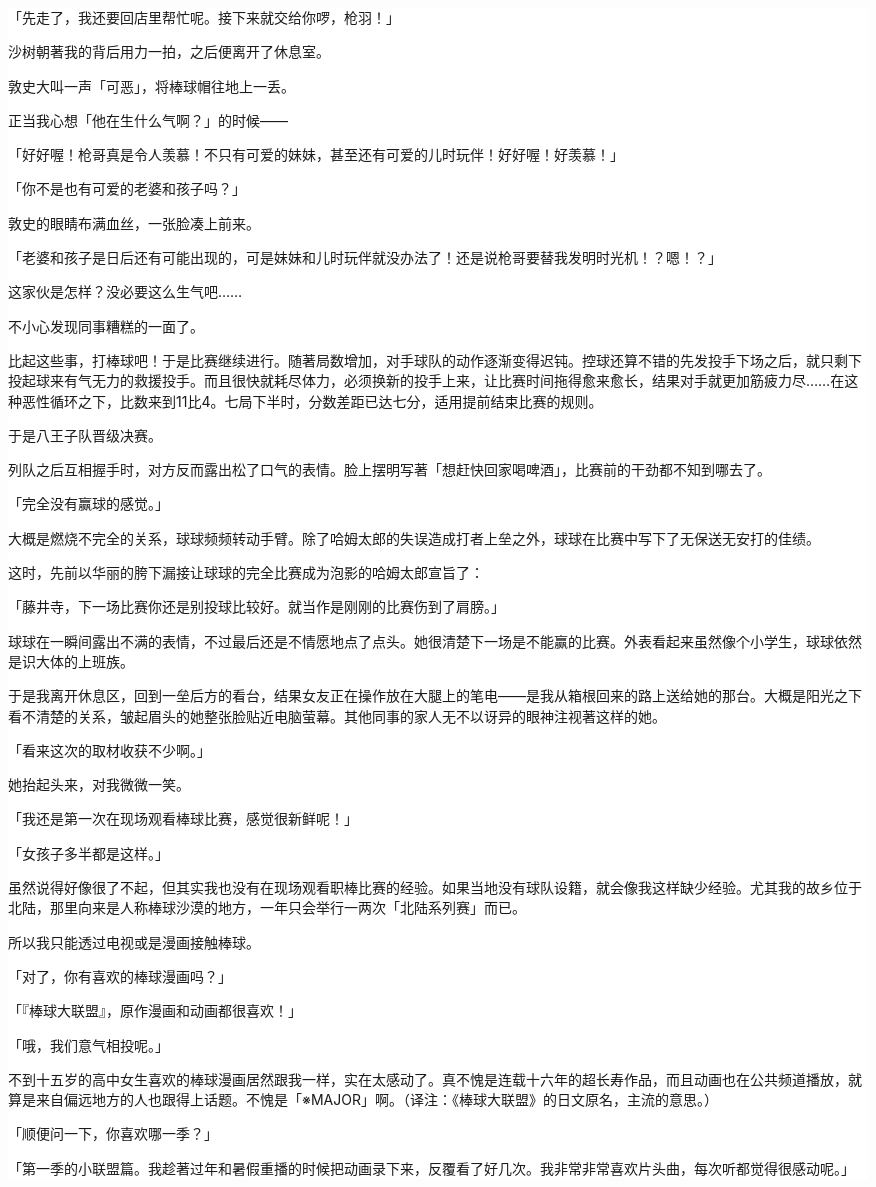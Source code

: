 「先走了，我还要回店里帮忙呢。接下来就交给你啰，枪羽！」

沙树朝著我的背后用力一拍，之后便离开了休息室。

敦史大叫一声「可恶」，将棒球帽往地上一丢。

正当我心想「他在生什么气啊？」的时候——

「好好喔！枪哥真是令人羡慕！不只有可爱的妹妹，甚至还有可爱的儿时玩伴！好好喔！好羡慕！」

「你不是也有可爱的老婆和孩子吗？」

敦史的眼睛布满血丝，一张脸凑上前来。

「老婆和孩子是日后还有可能出现的，可是妹妹和儿时玩伴就没办法了！还是说枪哥要替我发明时光机！？嗯！？」

这家伙是怎样？没必要这么生气吧……

不小心发现同事糟糕的一面了。

比起这些事，打棒球吧！于是比赛继续进行。随著局数增加，对手球队的动作逐渐变得迟钝。控球还算不错的先发投手下场之后，就只剩下投起球来有气无力的救援投手。而且很快就耗尽体力，必须换新的投手上来，让比赛时间拖得愈来愈长，结果对手就更加筋疲力尽……在这种恶性循环之下，比数来到11比4。七局下半时，分数差距已达七分，适用提前结束比赛的规则。

于是八王子队晋级决赛。

列队之后互相握手时，对方反而露出松了口气的表情。脸上摆明写著「想赶快回家喝啤酒」，比赛前的干劲都不知到哪去了。

「完全没有赢球的感觉。」

大概是燃烧不完全的关系，球球频频转动手臂。除了哈姆太郎的失误造成打者上垒之外，球球在比赛中写下了无保送无安打的佳绩。

这时，先前以华丽的胯下漏接让球球的完全比赛成为泡影的哈姆太郎宣旨了：

「藤井寺，下一场比赛你还是别投球比较好。就当作是刚刚的比赛伤到了肩膀。」

球球在一瞬间露出不满的表情，不过最后还是不情愿地点了点头。她很清楚下一场是不能赢的比赛。外表看起来虽然像个小学生，球球依然是识大体的上班族。

于是我离开休息区，回到一垒后方的看台，结果女友正在操作放在大腿上的笔电——是我从箱根回来的路上送给她的那台。大概是阳光之下看不清楚的关系，皱起眉头的她整张脸贴近电脑萤幕。其他同事的家人无不以讶异的眼神注视著这样的她。

「看来这次的取材收获不少啊。」

她抬起头来，对我微微一笑。

「我还是第一次在现场观看棒球比赛，感觉很新鲜呢！」

「女孩子多半都是这样。」

虽然说得好像很了不起，但其实我也没有在现场观看职棒比赛的经验。如果当地没有球队设籍，就会像我这样缺少经验。尤其我的故乡位于北陆，那里向来是人称棒球沙漠的地方，一年只会举行一两次「北陆系列赛」而已。

所以我只能透过电视或是漫画接触棒球。

「对了，你有喜欢的棒球漫画吗？」

「『棒球大联盟』，原作漫画和动画都很喜欢！」

「哦，我们意气相投呢。」

不到十五岁的高中女生喜欢的棒球漫画居然跟我一样，实在太感动了。真不愧是连载十六年的超长寿作品，而且动画也在公共频道播放，就算是来自偏远地方的人也跟得上话题。不愧是「※MAJOR」啊。（译注：《棒球大联盟》的日文原名，主流的意思。）

「顺便问一下，你喜欢哪一季？」

「第一季的小联盟篇。我趁著过年和暑假重播的时候把动画录下来，反覆看了好几次。我非常非常喜欢片头曲，每次听都觉得很感动呢。」
